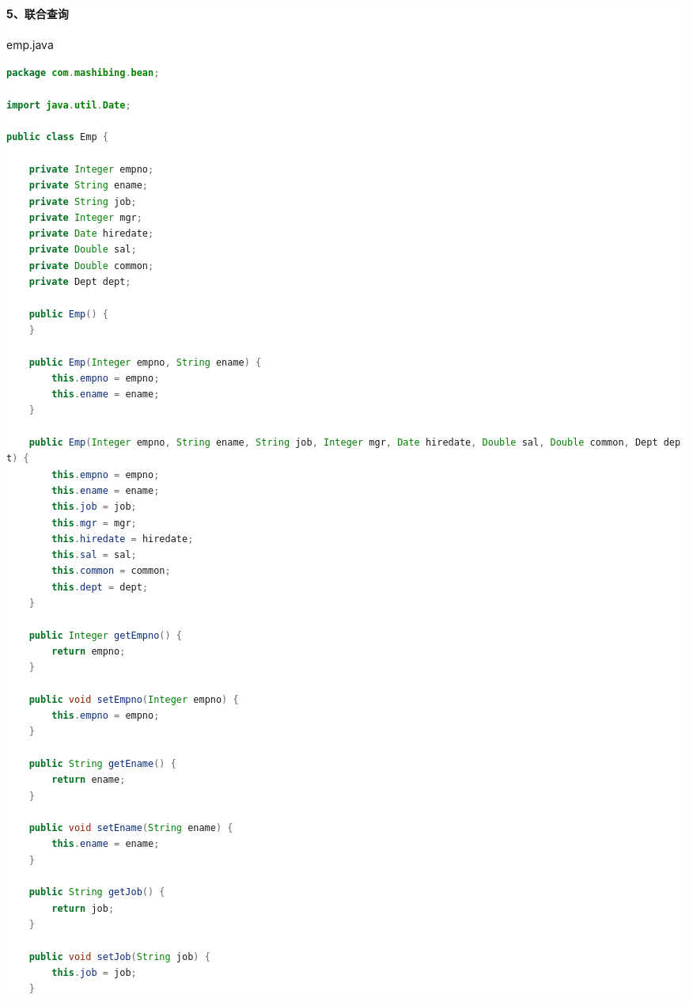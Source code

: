 #### 5、联合查询

emp.java

```java
package com.mashibing.bean;

import java.util.Date;

public class Emp {

    private Integer empno;
    private String ename;
    private String job;
    private Integer mgr;
    private Date hiredate;
    private Double sal;
    private Double common;
    private Dept dept;

    public Emp() {
    }

    public Emp(Integer empno, String ename) {
        this.empno = empno;
        this.ename = ename;
    }

    public Emp(Integer empno, String ename, String job, Integer mgr, Date hiredate, Double sal, Double common, Dept dept) {
        this.empno = empno;
        this.ename = ename;
        this.job = job;
        this.mgr = mgr;
        this.hiredate = hiredate;
        this.sal = sal;
        this.common = common;
        this.dept = dept;
    }

    public Integer getEmpno() {
        return empno;
    }

    public void setEmpno(Integer empno) {
        this.empno = empno;
    }

    public String getEname() {
        return ename;
    }

    public void setEname(String ename) {
        this.ename = ename;
    }

    public String getJob() {
        return job;
    }

    public void setJob(String job) {
        this.job = job;
    }

```